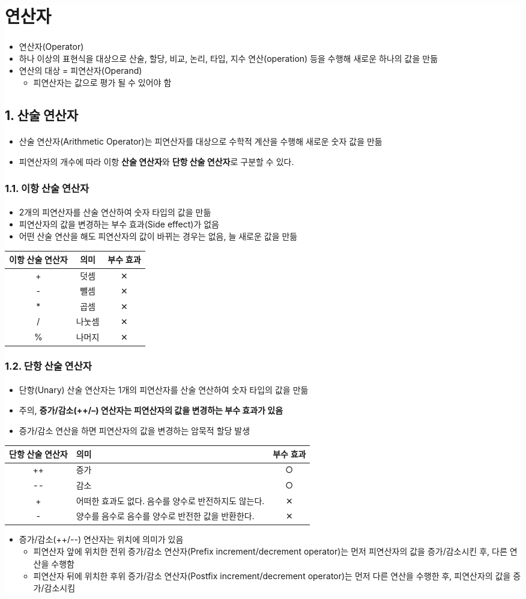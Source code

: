 # 연산자

* 연산자(Operator)
* 하나 이상의 표현식을 대상으로 산술, 할당, 비교, 논리, 타입, 지수 연산(operation) 등을 수행해 새로운 하나의 값을 만듦
* 연산의 대상 = 피연산자(Operand)
  * 피연산자는 값으로 평가 될 수 있어야 함



## 1. 산술 연산자

* 산술 연산자(Arithmetic Operator)는 피연산자를 대상으로 수학적 계산을 수행해 새로운 숫자 값을 만듦

*  피연산자의 개수에 따라 이항 **산술 연산자**와 **단항 산술 연산자**로 구분할 수 있다.



### 1.1. 이항 산술 연산자

*  2개의 피연산자를 산술 연산하여 숫자 타입의 값을 만듦
* 피연산자의 값을 변경하는 부수 효과(Side effect)가 없음
* 어떤 산술 연산을 해도 피연산자의 값이 바뀌는 경우는 없음, 늘 새로운 값을 만듦

| 이항 산술 연산자 |  의미  | 부수 효과 |
| :--------------: | :----: | :-------: |
|        +         |  덧셈  |     ✕     |
|        -         |  뺄셈  |     ✕     |
|        *         |  곱셈  |     ✕     |
|        /         | 나눗셈 |     ✕     |
|        %         | 나머지 |     ✕     |



### 1.2. 단항 산술 연산자

* 단항(Unary) 산술 연산자는 1개의 피연산자를 산술 연산하여 숫자 타입의 값을 만듦

* 주의, **증가/감소(++/–) 연산자는 피연산자의 값을 변경하는 부수 효과가 있음**
*  증가/감소 연산을 하면 피연산자의 값을 변경하는 암묵적 할당 발생

| 단항 산술 연산자 | 의미                                                 | 부수 효과 |
| :--------------: | :--------------------------------------------------- | :-------: |
|        ++        | 증가                                                 |     ○     |
|        --        | 감소                                                 |     ○     |
|        +         | 어떠한 효과도 없다. 음수를 양수로 반전하지도 않는다. |     ✕     |
|        -         | 양수를 음수로 음수를 양수로 반전한 값을 반환한다.    |     ✕     |

* 증가/감소(++/--) 연산자는 위치에 의미가 있음
  * 피연산자 앞에 위치한 전위 증가/감소 연산자(Prefix increment/decrement operator)는 먼저 피연산자의 값을 증가/감소시킨 후, 다른 연산을 수행함
  * 피연산자 뒤에 위치한 후위 증가/감소 연산자(Postfix increment/decrement operator)는 먼저 다른 연산을 수행한 후, 피연산자의 값을 증가/감소시킴
